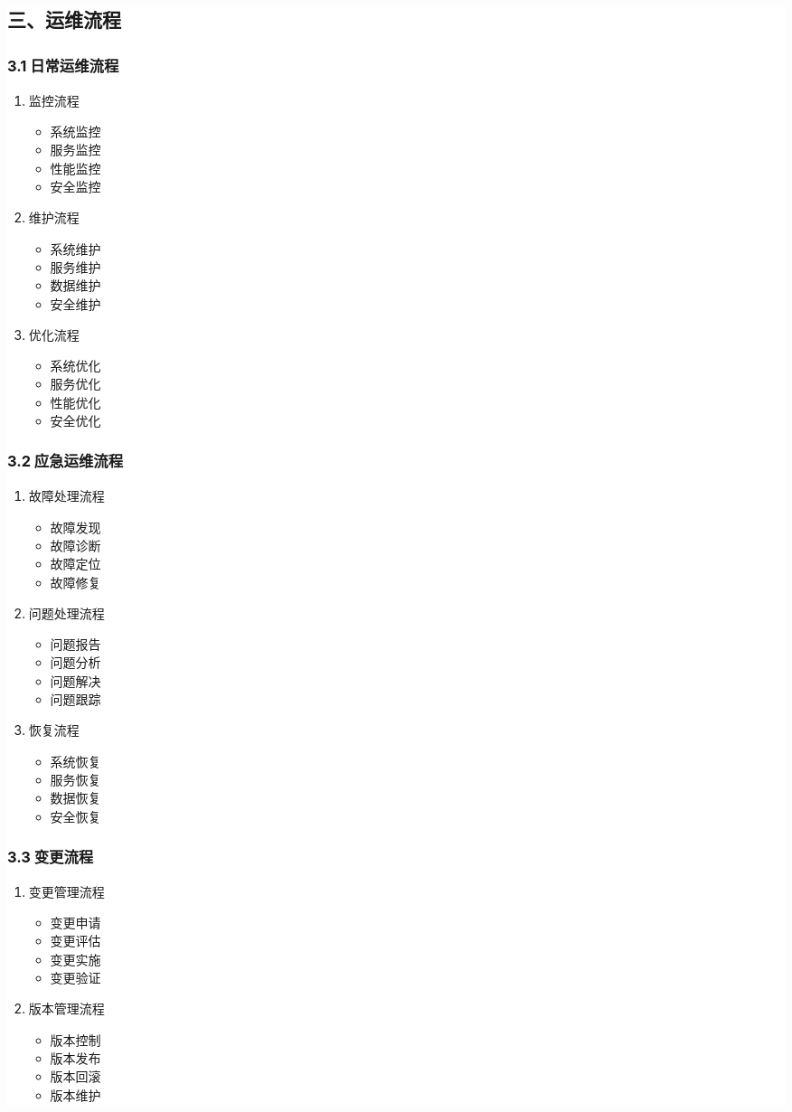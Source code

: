 ## 三、运维流程

### 3.1 日常运维流程
1. 监控流程
   - 系统监控
   - 服务监控
   - 性能监控
   - 安全监控

2. 维护流程
   - 系统维护
   - 服务维护
   - 数据维护
   - 安全维护

3. 优化流程
   - 系统优化
   - 服务优化
   - 性能优化
   - 安全优化

### 3.2 应急运维流程
1. 故障处理流程
   - 故障发现
   - 故障诊断
   - 故障定位
   - 故障修复

2. 问题处理流程
   - 问题报告
   - 问题分析
   - 问题解决
   - 问题跟踪

3. 恢复流程
   - 系统恢复
   - 服务恢复
   - 数据恢复
   - 安全恢复

### 3.3 变更流程
1. 变更管理流程
   - 变更申请
   - 变更评估
   - 变更实施
   - 变更验证

2. 版本管理流程
   - 版本控制
   - 版本发布
   - 版本回滚
   - 版本维护
